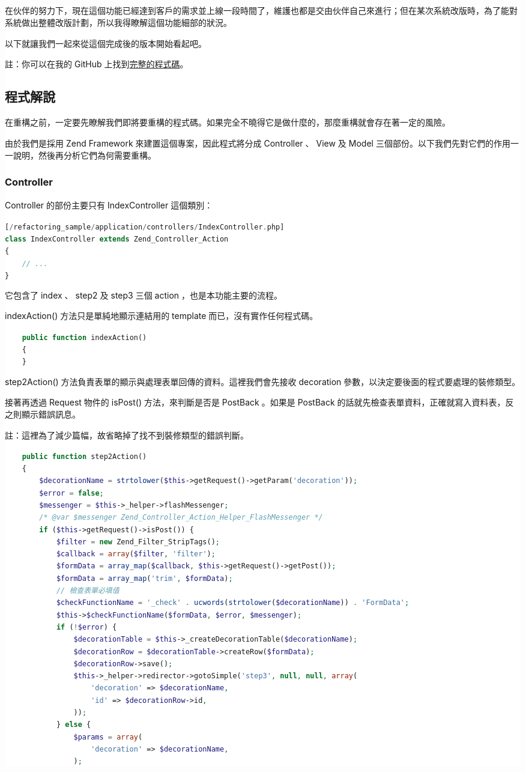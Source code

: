 在伙伴的努力下，現在這個功能已經達到客戶的需求並上線一段時間了，維護也都是交由伙伴自己來進行；但在某次系統改版時，為了能對系統做出整體改版計劃，所以我得瞭解這個功能細部的狀況。

以下就讓我們一起來從這個完成後的版本開始看起吧。

註：你可以在我的 GitHub 上找到[完整的程式碼](https://github.com/jaceju/refactoring_sample)。

## 程式解說

在重構之前，一定要先瞭解我們即將要重構的程式碼。如果完全不曉得它是做什麼的，那麼重構就會存在著一定的風險。

由於我們是採用 Zend Framework 來建置這個專案，因此程式將分成 Controller 、 View 及 Model 三個部份。以下我們先對它們的作用一一說明，然後再分析它們為何需要重構。

### Controller

Controller 的部份主要只有 IndexController 這個類別：

```php
[/refactoring_sample/application/controllers/IndexController.php]
class IndexController extends Zend_Controller_Action
{
    // ...
}

```

它包含了 index 、 step2 及 step3 三個 action ，也是本功能主要的流程。

indexAction() 方法只是單純地顯示連結用的 template 而已，沒有實作任何程式碼。

```php
    public function indexAction()
    {
    }
```

step2Action() 方法負責表單的顯示與處理表單回傳的資料。這裡我們會先接收 decoration 參數，以決定要後面的程式要處理的裝修類型。

接著再透過 Request 物件的 isPost() 方法，來判斷是否是 PostBack 。如果是 PostBack 的話就先檢查表單資料，正確就寫入資料表，反之則顯示錯誤訊息。

註：這裡為了減少篇幅，故省略掉了找不到裝修類型的錯誤判斷。

```php
    public function step2Action()
    {
        $decorationName = strtolower($this->getRequest()->getParam('decoration'));
        $error = false;
        $messenger = $this->_helper->flashMessenger;
        /* @var $messenger Zend_Controller_Action_Helper_FlashMessenger */
        if ($this->getRequest()->isPost()) {
            $filter = new Zend_Filter_StripTags();
            $callback = array($filter, 'filter');
            $formData = array_map($callback, $this->getRequest()->getPost());
            $formData = array_map('trim', $formData);
            // 檢查表單必填值
            $checkFunctionName = '_check' . ucwords(strtolower($decorationName)) . 'FormData';
            $this->$checkFunctionName($formData, $error, $messenger);
            if (!$error) {
                $decorationTable = $this->_createDecorationTable($decorationName);
                $decorationRow = $decorationTable->createRow($formData);
                $decorationRow->save();
                $this->_helper->redirector->gotoSimple('step3', null, null, array(
                    'decoration' => $decorationName,
                    'id' => $decorationRow->id,
                ));
            } else {
                $params = array(
                    'decoration' => $decorationName,
                );
```